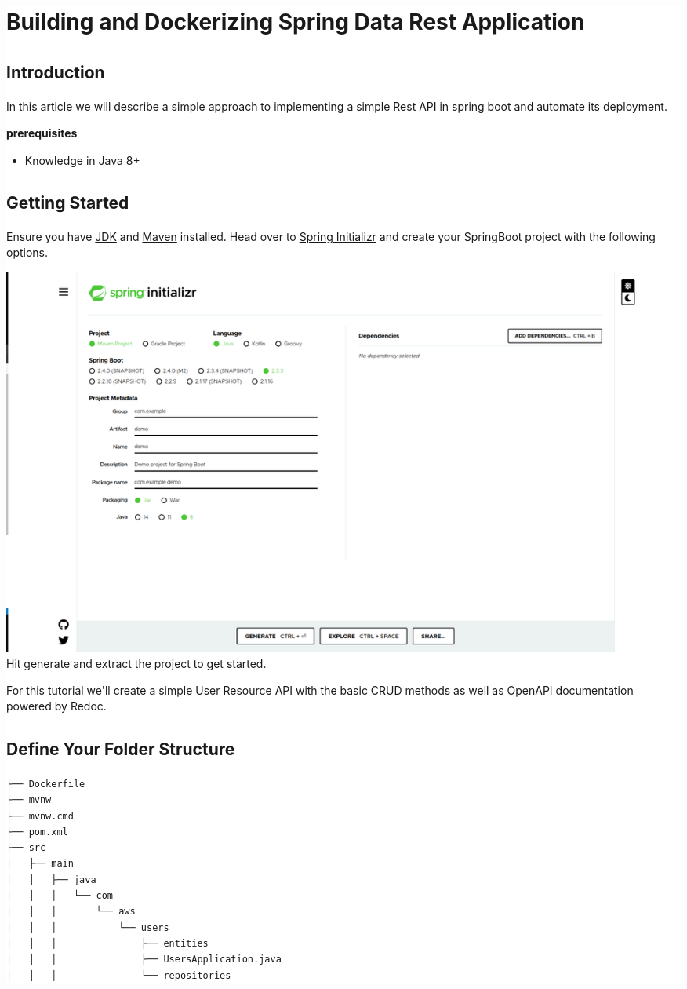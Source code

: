 # Building and Dockerizing Spring Data Rest Application

## Introduction

In this article we will describe a simple approach to implementing a simple Rest API in spring boot and automate its deployment.

**prerequisites**
- Knowledge in Java 8+

## Getting Started
Ensure you have [JDK](https://docs.oracle.com/cd/E19182-01/820-7851/inst_cli_jdk_javahome_t/) and [Maven](https://www.tutorialspoint.com/maven/maven_environment_setup.htm) installed.
Head over to [Spring Initializr](https://start.spring.io/) and create your SpringBoot project with the following options.

![Spring Boot](spring-initializr.png)
Hit generate and extract the project to get started.

For this tutorial we'll create a simple User Resource API with the basic CRUD methods as well as OpenAPI documentation powered by Redoc.

## Define Your Folder Structure
```bash
├── Dockerfile
├── mvnw
├── mvnw.cmd
├── pom.xml
├── src
│   ├── main
│   │   ├── java
│   │   │   └── com
│   │   │       └── aws
│   │   │           └── users
│   │   │               ├── entities
│   │   │               ├── UsersApplication.java
│   │   │               └── repositories
```